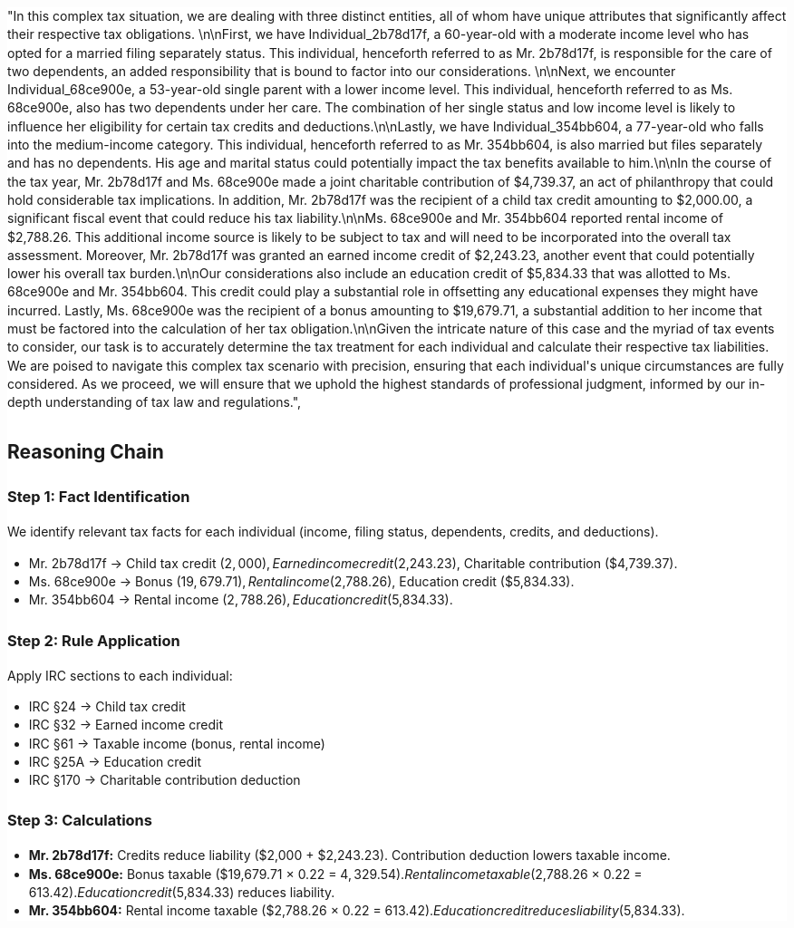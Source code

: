 "In this complex tax situation, we are dealing with three distinct entities, all of whom have unique attributes that significantly affect their respective tax obligations. \n\nFirst, we have Individual_2b78d17f, a 60-year-old with a moderate income level who has opted for a married filing separately status. This individual, henceforth referred to as Mr. 2b78d17f, is responsible for the care of two dependents, an added responsibility that is bound to factor into our considerations. \n\nNext, we encounter Individual_68ce900e, a 53-year-old single parent with a lower income level. This individual, henceforth referred to as Ms. 68ce900e, also has two dependents under her care. The combination of her single status and low income level is likely to influence her eligibility for certain tax credits and deductions.\n\nLastly, we have Individual_354bb604, a 77-year-old who falls into the medium-income category. This individual, henceforth referred to as Mr. 354bb604, is also married but files separately and has no dependents. His age and marital status could potentially impact the tax benefits available to him.\n\nIn the course of the tax year, Mr. 2b78d17f and Ms. 68ce900e made a joint charitable contribution of \$4,739.37, an act of philanthropy that could hold considerable tax implications. In addition, Mr. 2b78d17f was the recipient of a child tax credit amounting to \$2,000.00, a significant fiscal event that could reduce his tax liability.\n\nMs. 68ce900e and Mr. 354bb604 reported rental income of \$2,788.26. This additional income source is likely to be subject to tax and will need to be incorporated into the overall tax assessment. Moreover, Mr. 2b78d17f was granted an earned income credit of \$2,243.23, another event that could potentially lower his overall tax burden.\n\nOur considerations also include an education credit of \$5,834.33 that was allotted to Ms. 68ce900e and Mr. 354bb604. This credit could play a substantial role in offsetting any educational expenses they might have incurred. Lastly, Ms. 68ce900e was the recipient of a bonus amounting to \$19,679.71, a substantial addition to her income that must be factored into the calculation of her tax obligation.\n\nGiven the intricate nature of this case and the myriad of tax events to consider, our task is to accurately determine the tax treatment for each individual and calculate their respective tax liabilities. We are poised to navigate this complex tax scenario with precision, ensuring that each individual's unique circumstances are fully considered. As we proceed, we will ensure that we uphold the highest standards of professional judgment, informed by our in-depth understanding of tax law and regulations.",


## Reasoning Chain

### Step 1: Fact Identification
We identify relevant tax facts for each individual (income, filing status, dependents, credits, and deductions).  
- Mr. 2b78d17f → Child tax credit ($2,000), Earned income credit ($2,243.23), Charitable contribution ($4,739.37).  
- Ms. 68ce900e → Bonus ($19,679.71), Rental income ($2,788.26), Education credit ($5,834.33).  
- Mr. 354bb604 → Rental income ($2,788.26), Education credit ($5,834.33).  

### Step 2: Rule Application
Apply IRC sections to each individual:  
- IRC §24 → Child tax credit  
- IRC §32 → Earned income credit  
- IRC §61 → Taxable income (bonus, rental income)  
- IRC §25A → Education credit  
- IRC §170 → Charitable contribution deduction  

### Step 3: Calculations
- **Mr. 2b78d17f:** Credits reduce liability ($2,000 + $2,243.23). Contribution deduction lowers taxable income.  
- **Ms. 68ce900e:** Bonus taxable ($19,679.71 × 0.22 = $4,329.54). Rental income taxable ($2,788.26 × 0.22 = $613.42). Education credit ($5,834.33) reduces liability.  
- **Mr. 354bb604:** Rental income taxable ($2,788.26 × 0.22 = $613.42). Education credit reduces liability ($5,834.33).  
